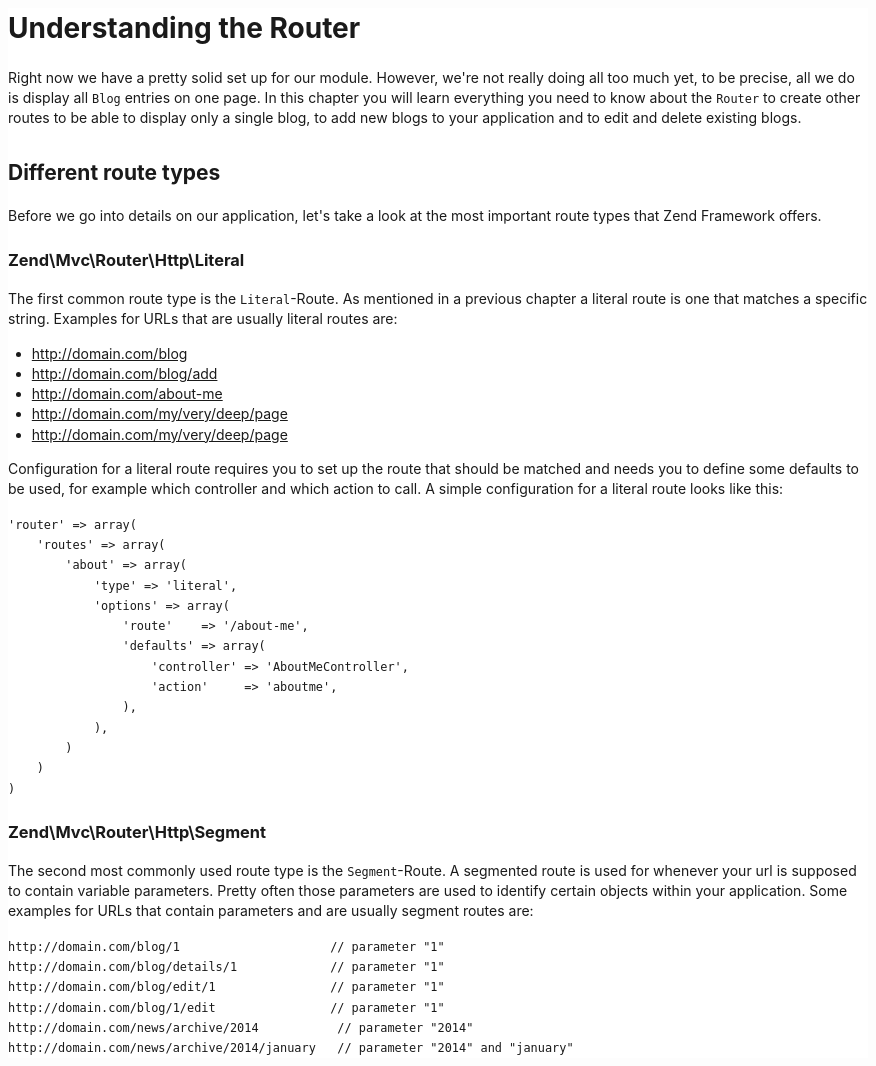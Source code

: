 Understanding the Router
========================

Right now we have a pretty solid set up for our module. However, we're not really doing all too much yet, to be precise, all we do is display all `Blog` entries on one page. In this chapter you will learn everything you need to know about the `Router` to create other routes to be able to display only a single blog, to add new blogs to your application and to edit and delete existing blogs.

Different route types
---------------------

Before we go into details on our application, let's take a look at the most important route types that Zend Framework offers.

### Zend\\Mvc\\Router\\Http\\Literal

The first common route type is the `Literal`-Route. As mentioned in a previous chapter a literal route is one that matches a specific string. Examples for URLs that are usually literal routes are:

-   <http://domain.com/blog>
-   <http://domain.com/blog/add>
-   <http://domain.com/about-me>
-   <http://domain.com/my/very/deep/page>
-   <http://domain.com/my/very/deep/page>

Configuration for a literal route requires you to set up the route that should be matched and needs you to define some defaults to be used, for example which controller and which action to call. A simple configuration for a literal route looks like this:

~~~~ {.sourceCode .php}
'router' => array(
    'routes' => array(
        'about' => array(
            'type' => 'literal',
            'options' => array(
                'route'    => '/about-me',
                'defaults' => array(
                    'controller' => 'AboutMeController',
                    'action'     => 'aboutme',
                ),
            ),
        )
    )
)
~~~~

### Zend\\Mvc\\Router\\Http\\Segment

The second most commonly used route type is the `Segment`-Route. A segmented route is used for whenever your url is supposed to contain variable parameters. Pretty often those parameters are used to identify certain objects within your application. Some examples for URLs that contain parameters and are usually segment routes are:

~~~~ {.sourceCode .text}
http://domain.com/blog/1                     // parameter "1"
http://domain.com/blog/details/1             // parameter "1"
http://domain.com/blog/edit/1                // parameter "1"
http://domain.com/blog/1/edit                // parameter "1"
http://domain.com/news/archive/2014           // parameter "2014"
http://domain.com/news/archive/2014/january   // parameter "2014" and "january"
~~~~
